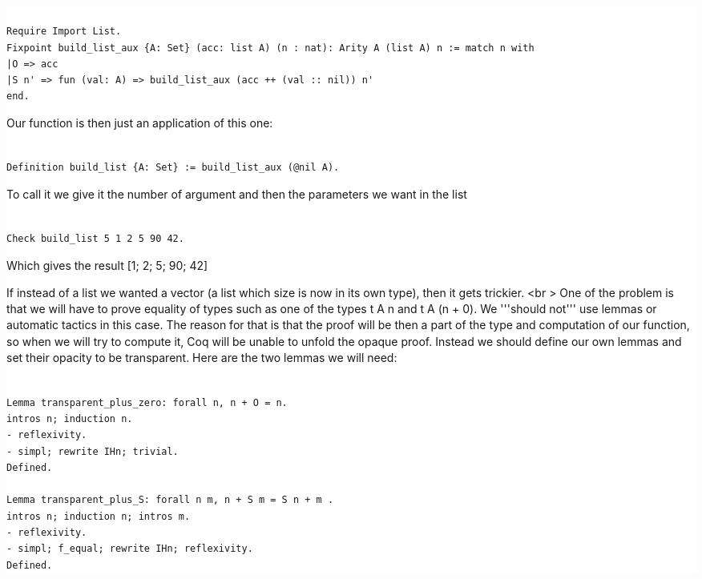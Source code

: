 
```coq

Require Import List.
Fixpoint build_list_aux {A: Set} (acc: list A) (n : nat): Arity A (list A) n := match n with
|O => acc
|S n' => fun (val: A) => build_list_aux (acc ++ (val :: nil)) n'
end.

```


Our function is then just an application of this one:

```coq

Definition build_list {A: Set} := build_list_aux (@nil A).

```


To call it we give it the number of argument and then the parameters we want in the list

```coq

Check build_list 5 1 2 5 90 42.

```

Which gives the result [1; 2; 5; 90; 42]

If instead of a list we wanted a vector (a list which size is now in its own type), then it gets trickier. <br \>
One of the problem is that we will have to prove equality of types such as one of the types t A n and t A (n + 0).
We '''should not''' use lemmas or automatic tactics in this case.
The reason for that is that the proof will be then a part of the type and computation of our function, so when we will try to compute it, Coq will be unable to unfold the opaque proof. Instead we should define our own lemmas and set their opacity to be transparent. Here are the two lemmas we will need:


```coq

Lemma transparent_plus_zero: forall n, n + O = n.
intros n; induction n.
- reflexivity.
- simpl; rewrite IHn; trivial.
Defined.

Lemma transparent_plus_S: forall n m, n + S m = S n + m .
intros n; induction n; intros m.
- reflexivity.
- simpl; f_equal; rewrite IHn; reflexivity.
Defined.

```
